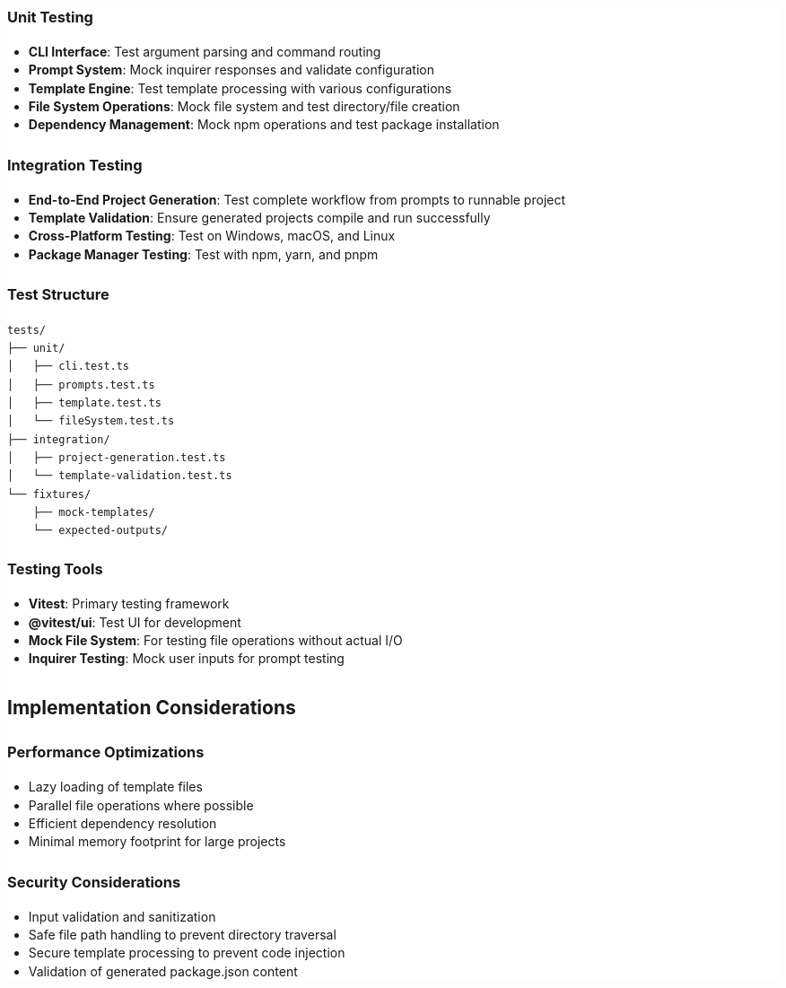 ### Unit Testing
- **CLI Interface**: Test argument parsing and command routing
- **Prompt System**: Mock inquirer responses and validate configuration
- **Template Engine**: Test template processing with various configurations
- **File System Operations**: Mock file system and test directory/file creation
- **Dependency Management**: Mock npm operations and test package installation

### Integration Testing
- **End-to-End Project Generation**: Test complete workflow from prompts to runnable project
- **Template Validation**: Ensure generated projects compile and run successfully
- **Cross-Platform Testing**: Test on Windows, macOS, and Linux
- **Package Manager Testing**: Test with npm, yarn, and pnpm

### Test Structure
```
tests/
├── unit/
│   ├── cli.test.ts
│   ├── prompts.test.ts
│   ├── template.test.ts
│   └── fileSystem.test.ts
├── integration/
│   ├── project-generation.test.ts
│   └── template-validation.test.ts
└── fixtures/
    ├── mock-templates/
    └── expected-outputs/
```

### Testing Tools
- **Vitest**: Primary testing framework
- **@vitest/ui**: Test UI for development
- **Mock File System**: For testing file operations without actual I/O
- **Inquirer Testing**: Mock user inputs for prompt testing

## Implementation Considerations

### Performance Optimizations
- Lazy loading of template files
- Parallel file operations where possible
- Efficient dependency resolution
- Minimal memory footprint for large projects

### Security Considerations
- Input validation and sanitization
- Safe file path handling to prevent directory traversal
- Secure template processing to prevent code injection
- Validation of generated package.json content
